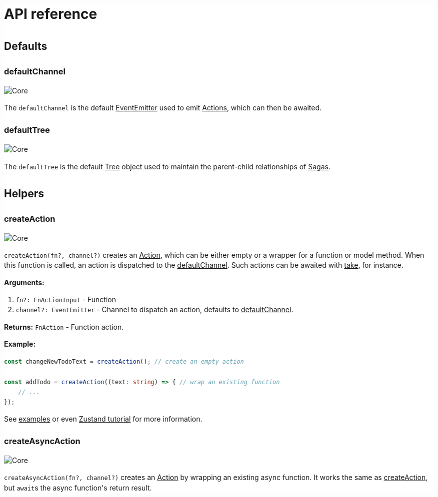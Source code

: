 # API reference

## Defaults

### defaultChannel
![Core](https://img.shields.io/badge/core-007ACC.svg?style=flat&logoColor=white)

The `defaultChannel` is the default [EventEmitter](glossary.md#eventEmitter) used to emit [Actions](glossary.md#action), which can then be awaited.

### defaultTree
![Core](https://img.shields.io/badge/core-007ACC.svg?style=flat&logoColor=white)

The `defaultTree` is the default [Tree](glossary.md#tree) object used to maintain the parent-child relationships of [Sagas](glossary.md#saga).

## Helpers
### createAction
![Core](https://img.shields.io/badge/core-007ACC.svg?style=flat&logoColor=white)

`createAction(fn?, channel?)` creates an [Action](glossary.md#action), which can be either empty or a wrapper for a function or model method. When this function is called, an action is dispatched to the [defaultChannel](#defaults). Such actions can be awaited with [take](#take), for instance.

**Arguments:**
1. `fn?: FnActionInput` - Function
2. `channel?: EventEmitter` - Channel to dispatch an action, defaults to [defaultChannel](#defaults).

**Returns:** `FnAction` - Function action.

**Example:**
```ts
const changeNewTodoText = createAction(); // create an empty action

const addTodo = createAction((text: string) => { // wrap an existing function
    // ...
});
```

See [examples](examples.md) or even [Zustand tutorial](tutorials/zustand.md) for more information.

### createAsyncAction
![Core](https://img.shields.io/badge/core-007ACC.svg?style=flat&logoColor=white)

`createAsyncAction(fn?, channel?)` creates an [Action](glossary.md#action) by wrapping an existing async function. It works the same as [createAction](#createAction), but `await`s the async function's return result.
